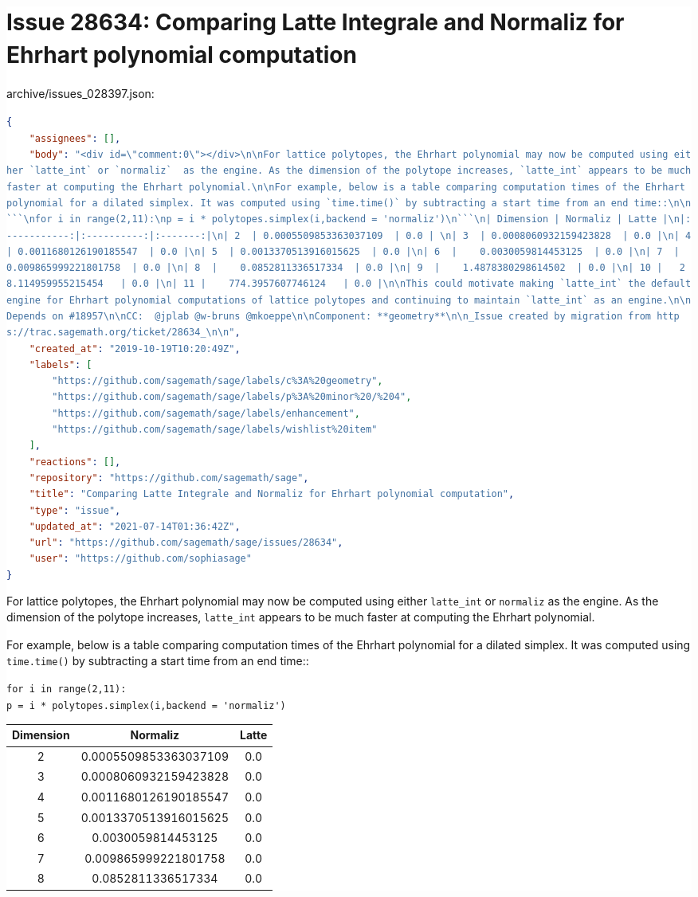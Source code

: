 # Issue 28634: Comparing Latte Integrale and Normaliz for Ehrhart polynomial computation

archive/issues_028397.json:
```json
{
    "assignees": [],
    "body": "<div id=\"comment:0\"></div>\n\nFor lattice polytopes, the Ehrhart polynomial may now be computed using either `latte_int` or `normaliz`  as the engine. As the dimension of the polytope increases, `latte_int` appears to be much faster at computing the Ehrhart polynomial.\n\nFor example, below is a table comparing computation times of the Ehrhart polynomial for a dilated simplex. It was computed using `time.time()` by subtracting a start time from an end time::\n\n```\nfor i in range(2,11):\np = i * polytopes.simplex(i,backend = 'normaliz')\n```\n| Dimension | Normaliz | Latte |\n|:-----------:|:----------:|:-------:|\n| 2  | 0.0005509853363037109  | 0.0 | \n| 3  | 0.0008060932159423828  | 0.0 |\n| 4  | 0.0011680126190185547  | 0.0 |\n| 5  | 0.0013370513916015625  | 0.0 |\n| 6  |    0.0030059814453125  | 0.0 |\n| 7  |  0.009865999221801758  | 0.0 |\n| 8  |    0.0852811336517334  | 0.0 |\n| 9  |    1.4878380298614502  | 0.0 |\n| 10 |   28.114959955215454   | 0.0 |\n| 11 |    774.3957607746124   | 0.0 |\n\nThis could motivate making `latte_int` the default engine for Ehrhart polynomial computations of lattice polytopes and continuing to maintain `latte_int` as an engine.\n\nDepends on #18957\n\nCC:  @jplab @w-bruns @mkoeppe\n\nComponent: **geometry**\n\n_Issue created by migration from https://trac.sagemath.org/ticket/28634_\n\n",
    "created_at": "2019-10-19T10:20:49Z",
    "labels": [
        "https://github.com/sagemath/sage/labels/c%3A%20geometry",
        "https://github.com/sagemath/sage/labels/p%3A%20minor%20/%204",
        "https://github.com/sagemath/sage/labels/enhancement",
        "https://github.com/sagemath/sage/labels/wishlist%20item"
    ],
    "reactions": [],
    "repository": "https://github.com/sagemath/sage",
    "title": "Comparing Latte Integrale and Normaliz for Ehrhart polynomial computation",
    "type": "issue",
    "updated_at": "2021-07-14T01:36:42Z",
    "url": "https://github.com/sagemath/sage/issues/28634",
    "user": "https://github.com/sophiasage"
}
```
<div id="comment:0"></div>

For lattice polytopes, the Ehrhart polynomial may now be computed using either `latte_int` or `normaliz`  as the engine. As the dimension of the polytope increases, `latte_int` appears to be much faster at computing the Ehrhart polynomial.

For example, below is a table comparing computation times of the Ehrhart polynomial for a dilated simplex. It was computed using `time.time()` by subtracting a start time from an end time::

```
for i in range(2,11):
p = i * polytopes.simplex(i,backend = 'normaliz')
```
| Dimension | Normaliz | Latte |
|:-----------:|:----------:|:-------:|
| 2  | 0.0005509853363037109  | 0.0 | 
| 3  | 0.0008060932159423828  | 0.0 |
| 4  | 0.0011680126190185547  | 0.0 |
| 5  | 0.0013370513916015625  | 0.0 |
| 6  |    0.0030059814453125  | 0.0 |
| 7  |  0.009865999221801758  | 0.0 |
| 8  |    0.0852811336517334  | 0.0 |
